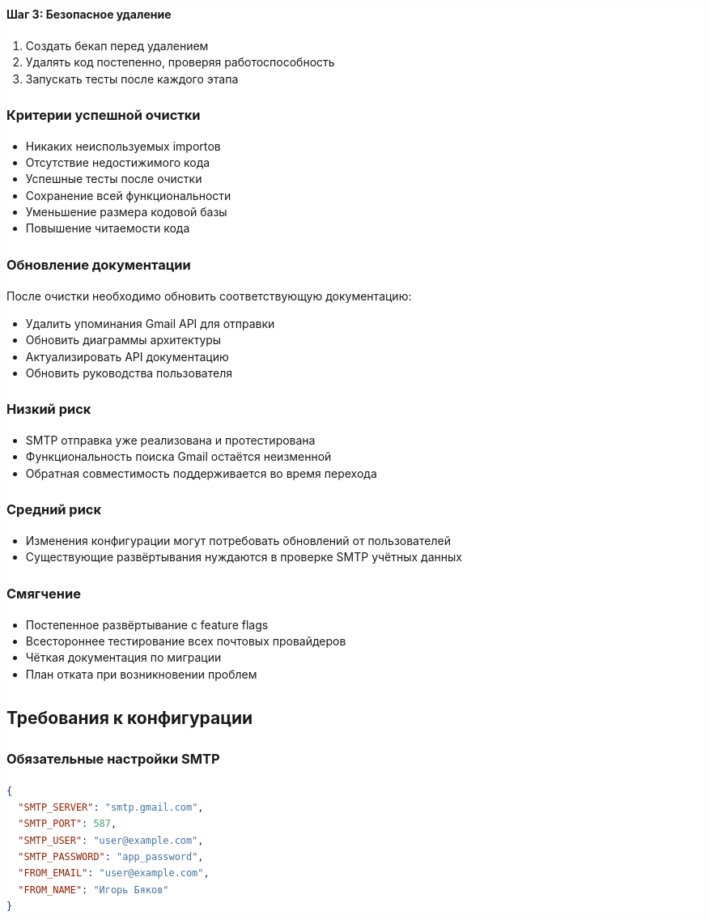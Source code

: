 #### Шаг 3: Безопасное удаление
1. Создать бекап перед удалением
2. Удалять код постепенно, проверяя работоспособность
3. Запускать тесты после каждого этапа

### Критерии успешной очистки

- Никаких неиспользуемых importов
- Отсутствие недостижимого кода
- Успешные тесты после очистки
- Сохранение всей функциональности
- Уменьшение размера кодовой базы
- Повышение читаемости кода

### Обновление документации

После очистки необходимо обновить соответствующую документацию:
- Удалить упоминания Gmail API для отправки
- Обновить диаграммы архитектуры
- Актуализировать API документацию
- Обновить руководства пользователя

### Низкий риск
- SMTP отправка уже реализована и протестирована
- Функциональность поиска Gmail остаётся неизменной
- Обратная совместимость поддерживается во время перехода

### Средний риск
- Изменения конфигурации могут потребовать обновлений от пользователей
- Существующие развёртывания нуждаются в проверке SMTP учётных данных

### Смягчение
- Постепенное развёртывание с feature flags
- Всестороннее тестирование всех почтовых провайдеров
- Чёткая документация по миграции
- План отката при возникновении проблем

## Требования к конфигурации

### Обязательные настройки SMTP
```json
{
  "SMTP_SERVER": "smtp.gmail.com",
  "SMTP_PORT": 587,
  "SMTP_USER": "user@example.com", 
  "SMTP_PASSWORD": "app_password",
  "FROM_EMAIL": "user@example.com",
  "FROM_NAME": "Игорь Бяков"
}
```
